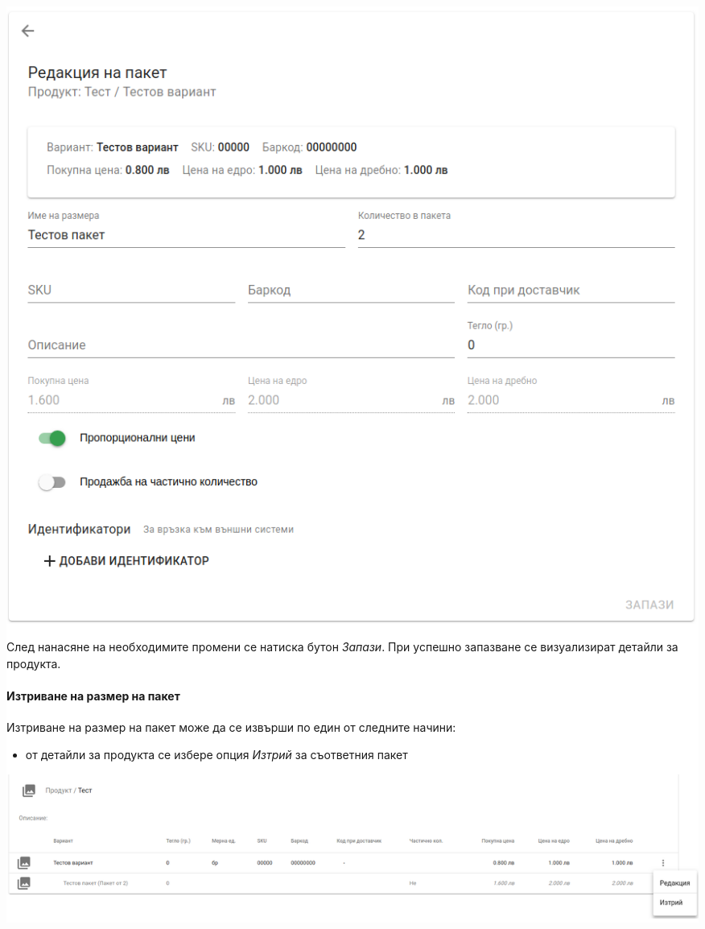 ![Products](./product-pack-edit-form.bg.png "Форма за редакция на пакет")

След нанасяне на необходимите промени се натиска бутон *Запази*. При успешно запазване се визуализират детайли за продукта.

#### Изтриване на размер на пакет

Изтриване на размер на пакет може да се извърши по един от следните начини:
* от детайли за продукта се избере опция *Изтрий* за съответния пакет

![Products](./product-pack-edit2.bg.png "Изтриване на пакет")
